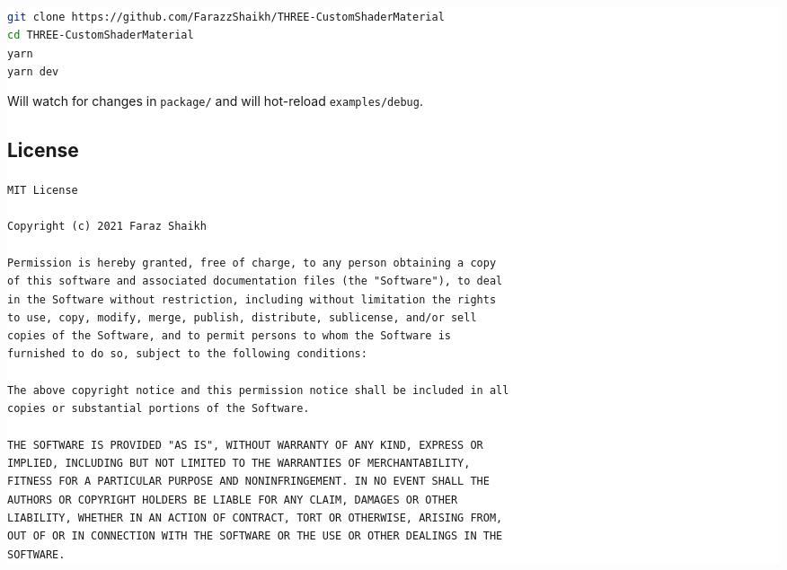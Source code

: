 ```sh
git clone https://github.com/FarazzShaikh/THREE-CustomShaderMaterial
cd THREE-CustomShaderMaterial
yarn
yarn dev
```

Will watch for changes in `package/` and will hot-reload `examples/debug`.

## License

```
MIT License

Copyright (c) 2021 Faraz Shaikh

Permission is hereby granted, free of charge, to any person obtaining a copy
of this software and associated documentation files (the "Software"), to deal
in the Software without restriction, including without limitation the rights
to use, copy, modify, merge, publish, distribute, sublicense, and/or sell
copies of the Software, and to permit persons to whom the Software is
furnished to do so, subject to the following conditions:

The above copyright notice and this permission notice shall be included in all
copies or substantial portions of the Software.

THE SOFTWARE IS PROVIDED "AS IS", WITHOUT WARRANTY OF ANY KIND, EXPRESS OR
IMPLIED, INCLUDING BUT NOT LIMITED TO THE WARRANTIES OF MERCHANTABILITY,
FITNESS FOR A PARTICULAR PURPOSE AND NONINFRINGEMENT. IN NO EVENT SHALL THE
AUTHORS OR COPYRIGHT HOLDERS BE LIABLE FOR ANY CLAIM, DAMAGES OR OTHER
LIABILITY, WHETHER IN AN ACTION OF CONTRACT, TORT OR OTHERWISE, ARISING FROM,
OUT OF OR IN CONNECTION WITH THE SOFTWARE OR THE USE OR OTHER DEALINGS IN THE
SOFTWARE.
```

